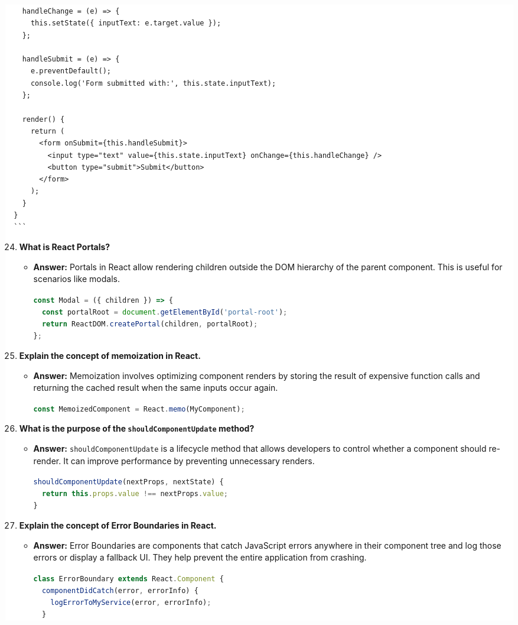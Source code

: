         handleChange = (e) => {
          this.setState({ inputText: e.target.value });
        };

        handleSubmit = (e) => {
          e.preventDefault();
          console.log('Form submitted with:', this.state.inputText);
        };

        render() {
          return (
            <form onSubmit={this.handleSubmit}>
              <input type="text" value={this.state.inputText} onChange={this.handleChange} />
              <button type="submit">Submit</button>
            </form>
          );
        }
      }
      ```

24. **What is React Portals?**
    - **Answer:** Portals in React allow rendering children outside the DOM hierarchy of the parent component. This is useful for scenarios like modals.

      ```jsx
      const Modal = ({ children }) => {
        const portalRoot = document.getElementById('portal-root');
        return ReactDOM.createPortal(children, portalRoot);
      };
      ```

25. **Explain the concept of memoization in React.**
    - **Answer:** Memoization involves optimizing component renders by storing the result of expensive function calls and returning the cached result when the same inputs occur again.

      ```jsx
      const MemoizedComponent = React.memo(MyComponent);
      ```

26. **What is the purpose of the `shouldComponentUpdate` method?**
    - **Answer:** `shouldComponentUpdate` is a lifecycle method that allows developers to control whether a component should re-render. It can improve performance by preventing unnecessary renders.

      ```jsx
      shouldComponentUpdate(nextProps, nextState) {
        return this.props.value !== nextProps.value;
      }
      ```

27. **Explain the concept of Error Boundaries in React.**
    - **Answer:** Error Boundaries are components that catch JavaScript errors anywhere in their component tree and log those errors or display a fallback UI. They help prevent the entire application from crashing.

      ```jsx
      class ErrorBoundary extends React.Component {
        componentDidCatch(error, errorInfo) {
          logErrorToMyService(error, errorInfo);
        }
